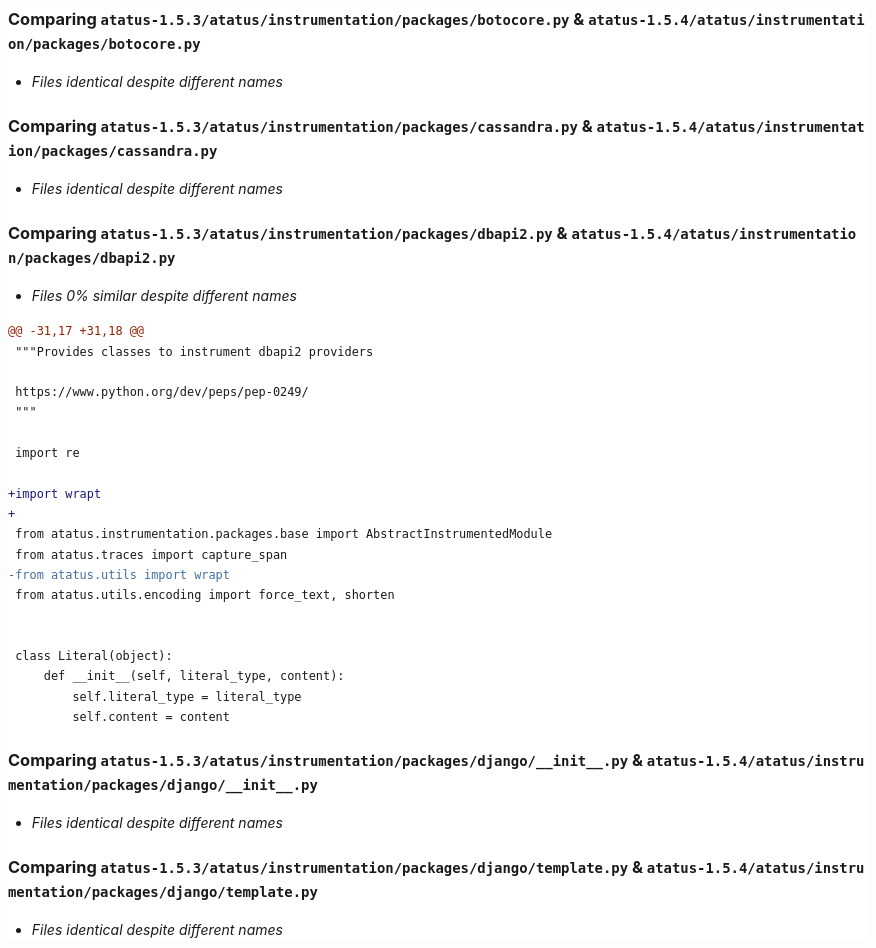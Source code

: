 ### Comparing `atatus-1.5.3/atatus/instrumentation/packages/botocore.py` & `atatus-1.5.4/atatus/instrumentation/packages/botocore.py`

 * *Files identical despite different names*

### Comparing `atatus-1.5.3/atatus/instrumentation/packages/cassandra.py` & `atatus-1.5.4/atatus/instrumentation/packages/cassandra.py`

 * *Files identical despite different names*

### Comparing `atatus-1.5.3/atatus/instrumentation/packages/dbapi2.py` & `atatus-1.5.4/atatus/instrumentation/packages/dbapi2.py`

 * *Files 0% similar despite different names*

```diff
@@ -31,17 +31,18 @@
 """Provides classes to instrument dbapi2 providers
 
 https://www.python.org/dev/peps/pep-0249/
 """
 
 import re
 
+import wrapt
+
 from atatus.instrumentation.packages.base import AbstractInstrumentedModule
 from atatus.traces import capture_span
-from atatus.utils import wrapt
 from atatus.utils.encoding import force_text, shorten
 
 
 class Literal(object):
     def __init__(self, literal_type, content):
         self.literal_type = literal_type
         self.content = content
```

### Comparing `atatus-1.5.3/atatus/instrumentation/packages/django/__init__.py` & `atatus-1.5.4/atatus/instrumentation/packages/django/__init__.py`

 * *Files identical despite different names*

### Comparing `atatus-1.5.3/atatus/instrumentation/packages/django/template.py` & `atatus-1.5.4/atatus/instrumentation/packages/django/template.py`

 * *Files identical despite different names*
